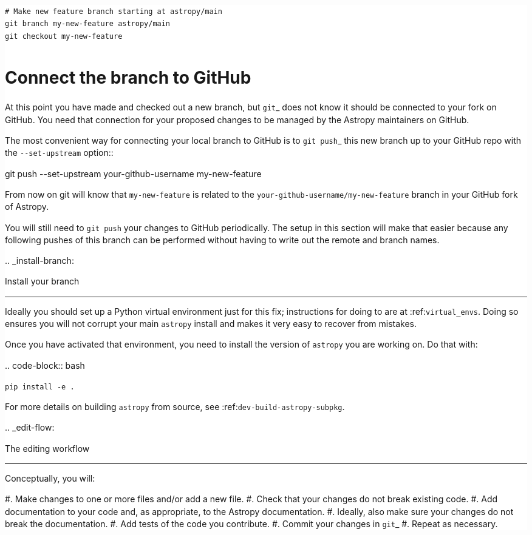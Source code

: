     # Make new feature branch starting at astropy/main
    git branch my-new-feature astropy/main
    git checkout my-new-feature

Connect the branch to GitHub
============================

At this point you have made and checked out a new branch, but `git`_ does not
know it should be connected to your fork on GitHub. You need that connection
for your proposed changes to be managed by the Astropy maintainers on GitHub.

The most convenient way for connecting your local branch to GitHub is to `git
push`_ this new branch up to your GitHub repo with the ``--set-upstream``
option::

   git push --set-upstream your-github-username my-new-feature

From now on git will know that ``my-new-feature`` is related to the
``your-github-username/my-new-feature`` branch in your GitHub fork of Astropy.

You will still need to ``git push`` your changes to GitHub periodically. The
setup in this section will make that easier because any following pushes of
this branch can be performed without having to write out the remote and branch
names.

.. _install-branch:

Install your branch
*******************

Ideally you should set up a Python virtual environment just for this fix;
instructions for doing to are at :ref:`virtual_envs`. Doing so ensures you
will not corrupt your main ``astropy`` install and makes it very easy to recover
from mistakes.

Once you have activated that environment, you need to install the version of
``astropy`` you are working on. Do that with:

.. code-block:: bash

    pip install -e .

For more details on building ``astropy`` from source, see
:ref:`dev-build-astropy-subpkg`.

.. _edit-flow:

The editing workflow
********************

Conceptually, you will:

#. Make changes to one or more files and/or add a new file.
#. Check that your changes do not break existing code.
#. Add documentation to your code and, as appropriate, to the Astropy
   documentation.
#. Ideally, also make sure your changes do not break the documentation.
#. Add tests of the code you contribute.
#. Commit your changes in `git`_
#. Repeat as necessary.
